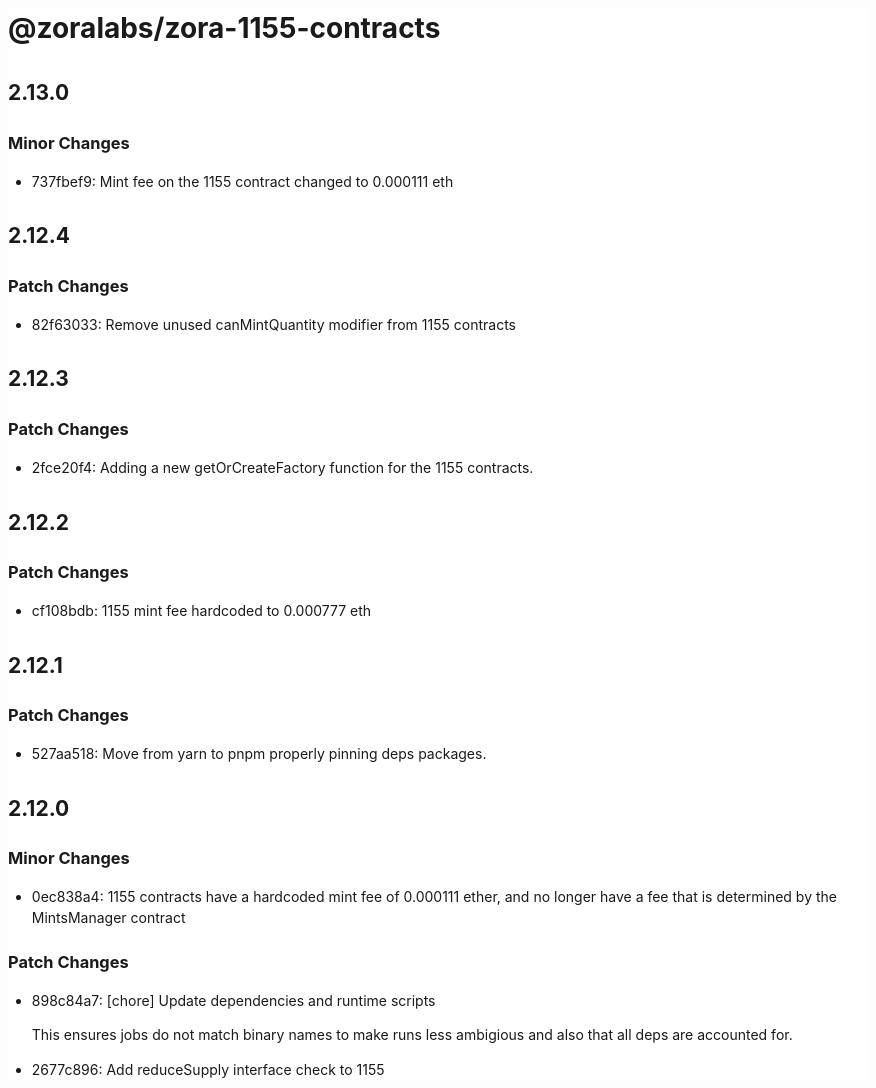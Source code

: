 # @zoralabs/zora-1155-contracts

## 2.13.0

### Minor Changes

- 737fbef9: Mint fee on the 1155 contract changed to 0.000111 eth

## 2.12.4

### Patch Changes

- 82f63033: Remove unused canMintQuantity modifier from 1155 contracts

## 2.12.3

### Patch Changes

- 2fce20f4: Adding a new getOrCreateFactory function for the 1155 contracts.

## 2.12.2

### Patch Changes

- cf108bdb: 1155 mint fee hardcoded to 0.000777 eth

## 2.12.1

### Patch Changes

- 527aa518: Move from yarn to pnpm properly pinning deps packages.

## 2.12.0

### Minor Changes

- 0ec838a4: 1155 contracts have a hardcoded mint fee of 0.000111 ether, and no longer have a fee that is determined by the MintsManager contract

### Patch Changes

- 898c84a7: [chore] Update dependencies and runtime scripts

  This ensures jobs do not match binary names to make runs less ambigious and also that all deps are accounted for.

- 2677c896: Add reduceSupply interface check to 1155
